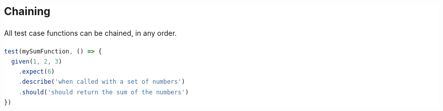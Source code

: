 
Chaining
--------

All test case functions can be chained, in any order.

```js
test(mySumFunction, () => {
  given(1, 2, 3)
    .expect(6)
    .describe('when called with a set of numbers')
    .should('should return the sum of the numbers')
})
```